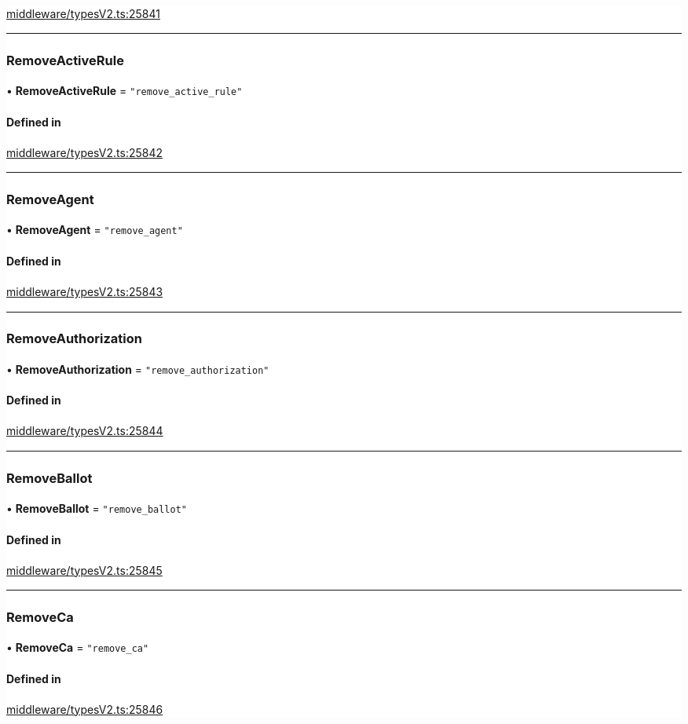 [middleware/typesV2.ts:25841](https://github.com/PolymeshAssociation/polymesh-sdk/blob/91c2d2d8/src/middleware/typesV2.ts#L25841)

___

### RemoveActiveRule

• **RemoveActiveRule** = ``"remove_active_rule"``

#### Defined in

[middleware/typesV2.ts:25842](https://github.com/PolymeshAssociation/polymesh-sdk/blob/91c2d2d8/src/middleware/typesV2.ts#L25842)

___

### RemoveAgent

• **RemoveAgent** = ``"remove_agent"``

#### Defined in

[middleware/typesV2.ts:25843](https://github.com/PolymeshAssociation/polymesh-sdk/blob/91c2d2d8/src/middleware/typesV2.ts#L25843)

___

### RemoveAuthorization

• **RemoveAuthorization** = ``"remove_authorization"``

#### Defined in

[middleware/typesV2.ts:25844](https://github.com/PolymeshAssociation/polymesh-sdk/blob/91c2d2d8/src/middleware/typesV2.ts#L25844)

___

### RemoveBallot

• **RemoveBallot** = ``"remove_ballot"``

#### Defined in

[middleware/typesV2.ts:25845](https://github.com/PolymeshAssociation/polymesh-sdk/blob/91c2d2d8/src/middleware/typesV2.ts#L25845)

___

### RemoveCa

• **RemoveCa** = ``"remove_ca"``

#### Defined in

[middleware/typesV2.ts:25846](https://github.com/PolymeshAssociation/polymesh-sdk/blob/91c2d2d8/src/middleware/typesV2.ts#L25846)
